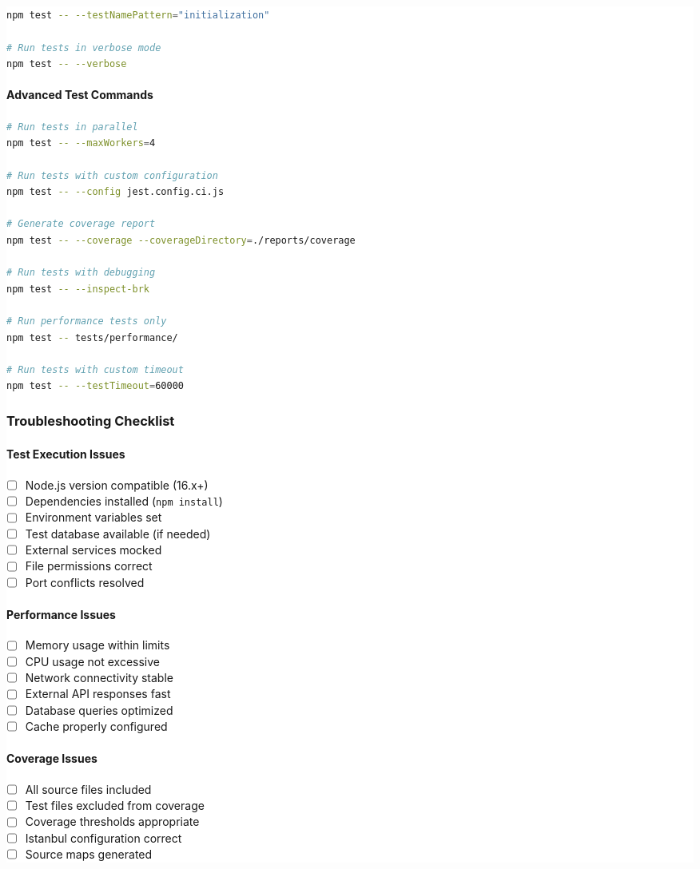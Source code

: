 ```bash
npm test -- --testNamePattern="initialization"

# Run tests in verbose mode
npm test -- --verbose
```

#### Advanced Test Commands
```bash
# Run tests in parallel
npm test -- --maxWorkers=4

# Run tests with custom configuration
npm test -- --config jest.config.ci.js

# Generate coverage report
npm test -- --coverage --coverageDirectory=./reports/coverage

# Run tests with debugging
npm test -- --inspect-brk

# Run performance tests only
npm test -- tests/performance/

# Run tests with custom timeout
npm test -- --testTimeout=60000
```

### Troubleshooting Checklist

#### Test Execution Issues
- [ ] Node.js version compatible (16.x+)
- [ ] Dependencies installed (`npm install`)
- [ ] Environment variables set
- [ ] Test database available (if needed)
- [ ] External services mocked
- [ ] File permissions correct
- [ ] Port conflicts resolved

#### Performance Issues
- [ ] Memory usage within limits
- [ ] CPU usage not excessive
- [ ] Network connectivity stable
- [ ] External API responses fast
- [ ] Database queries optimized
- [ ] Cache properly configured

#### Coverage Issues
- [ ] All source files included
- [ ] Test files excluded from coverage
- [ ] Coverage thresholds appropriate
- [ ] Istanbul configuration correct
- [ ] Source maps generated
